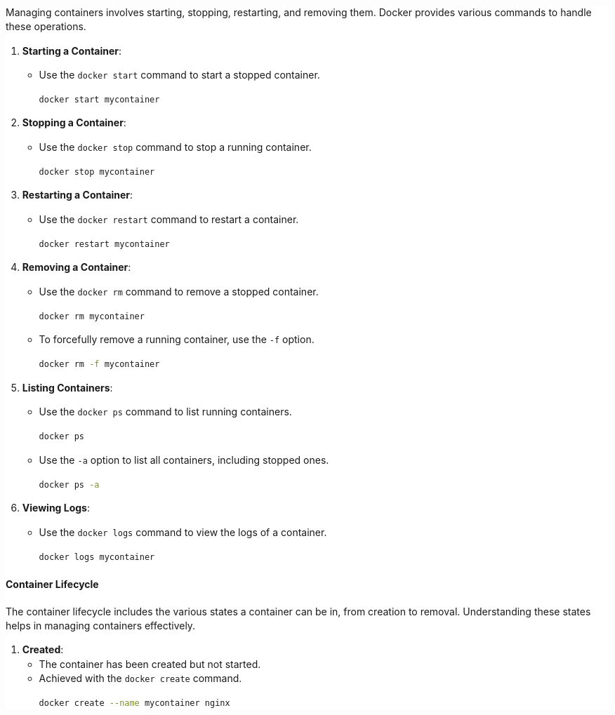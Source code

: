 Managing containers involves starting, stopping, restarting, and removing them. Docker provides various commands to handle these operations.

1. **Starting a Container**:
   - Use the `docker start` command to start a stopped container.
     ```bash
     docker start mycontainer
     ```

2. **Stopping a Container**:
   - Use the `docker stop` command to stop a running container.
     ```bash
     docker stop mycontainer
     ```

3. **Restarting a Container**:
   - Use the `docker restart` command to restart a container.
     ```bash
     docker restart mycontainer
     ```

4. **Removing a Container**:
   - Use the `docker rm` command to remove a stopped container.
     ```bash
     docker rm mycontainer
     ```
   - To forcefully remove a running container, use the `-f` option.
     ```bash
     docker rm -f mycontainer
     ```

5. **Listing Containers**:
   - Use the `docker ps` command to list running containers.
     ```bash
     docker ps
     ```
   - Use the `-a` option to list all containers, including stopped ones.
     ```bash
     docker ps -a
     ```

6. **Viewing Logs**:
   - Use the `docker logs` command to view the logs of a container.
     ```bash
     docker logs mycontainer
     ```

#### Container Lifecycle

The container lifecycle includes the various states a container can be in, from creation to removal. Understanding these states helps in managing containers effectively.

1. **Created**:
   - The container has been created but not started.
   - Achieved with the `docker create` command.
     ```bash
     docker create --name mycontainer nginx
     ```

